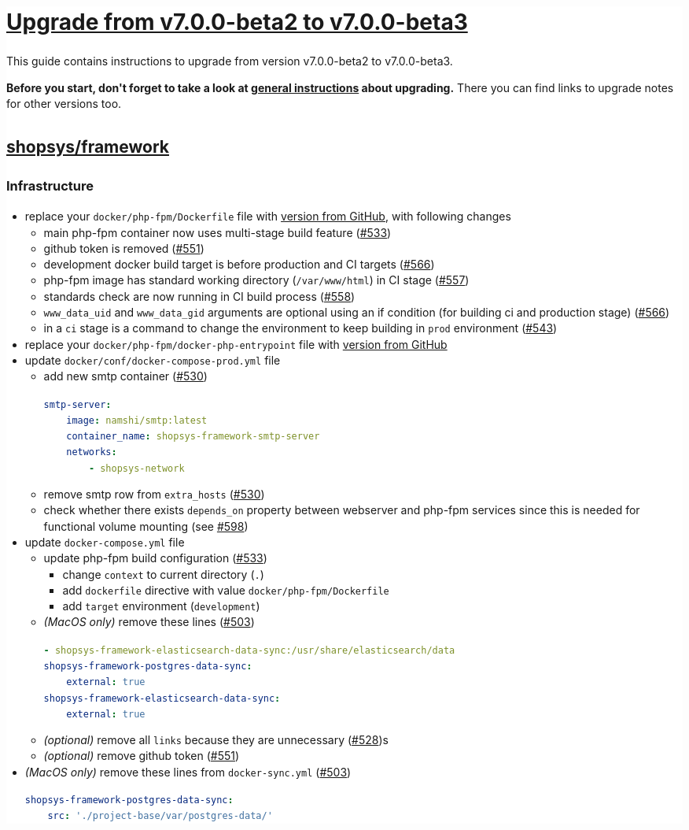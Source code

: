 # [Upgrade from v7.0.0-beta2 to v7.0.0-beta3](https://github.com/shopsys/shopsys/compare/v7.0.0-beta2...v7.0.0-beta3)

This guide contains instructions to upgrade from version v7.0.0-beta2 to v7.0.0-beta3.

**Before you start, don't forget to take a look at [general instructions](/UPGRADE.md) about upgrading.**
There you can find links to upgrade notes for other versions too.

## [shopsys/framework]
### Infrastructure
- replace your `docker/php-fpm/Dockerfile` file with [version from GitHub](https://github.com/shopsys/shopsys/blob/v7.0.0-beta3/project-base/docker/php-fpm/Dockerfile), with following changes
    - main php-fpm container now uses multi-stage build feature ([#533](https://github.com/shopsys/shopsys/pull/533))
    - github token is removed ([#551](https://github.com/shopsys/shopsys/pull/551))
    - development docker build target is before production and CI targets ([#566](https://github.com/shopsys/shopsys/pull/566))
    - php-fpm image has standard working directory (`/var/www/html`) in CI stage ([#557](https://github.com/shopsys/shopsys/pull/557))
    - standards check are now running in CI build process ([#558](https://github.com/shopsys/shopsys/pull/558))
    - `www_data_uid` and `www_data_gid` arguments are optional using an if condition (for building ci and production stage) ([#566](https://github.com/shopsys/shopsys/pull/566))
    - in a `ci` stage is a command to change the environment to keep building in `prod` environment ([#543](https://github.com/shopsys/shopsys/pull/543/files#diff-50a0e02c146dc64c2a172b42022589fa))
- replace your `docker/php-fpm/docker-php-entrypoint` file with [version from GitHub]((https://github.com/shopsys/shopsys/blob/v7.0.0-beta3/project-base/docker/php-fpm/docker-php-entrypoint))
- update `docker/conf/docker-compose-prod.yml` file
    - add new smtp container ([#530](https://github.com/shopsys/shopsys/pull/530))
        ```yaml
        smtp-server:
            image: namshi/smtp:latest
            container_name: shopsys-framework-smtp-server
            networks:
                - shopsys-network
        ```
    - remove smtp row from `extra_hosts` ([#530](https://github.com/shopsys/shopsys/pull/530))
    - check whether there exists `depends_on` property between webserver and php-fpm services since this is needed for functional volume mounting (see [#598](https://github.com/shopsys/shopsys/pull/598))
- update `docker-compose.yml` file
    - update php-fpm build configuration ([#533](https://github.com/shopsys/shopsys/pull/533))
        - change `context` to current directory (`.`)
        - add `dockerfile` directive with value `docker/php-fpm/Dockerfile`
        - add `target` environment (`development`)
    - *(MacOS only)* remove these lines ([#503](https://github.com/shopsys/shopsys/pull/503/))
        ```yaml
        - shopsys-framework-elasticsearch-data-sync:/usr/share/elasticsearch/data
        shopsys-framework-postgres-data-sync:
            external: true
        shopsys-framework-elasticsearch-data-sync:
            external: true
        ```
    - *(optional)* remove all `links` because they are unnecessary ([#528](https://github.com/shopsys/shopsys/pull/528))s
    - *(optional)* remove github token ([#551](https://github.com/shopsys/shopsys/pull/551))
- *(MacOS only)* remove these lines from `docker-sync.yml` ([#503](https://github.com/shopsys/shopsys/pull/503/))
    ```yaml
    shopsys-framework-postgres-data-sync:
        src: './project-base/var/postgres-data/'

[shopsys/framework]: https://github.com/shopsys/framework
[shopsys/coding-standards]: https://github.com/shopsys/coding-standards